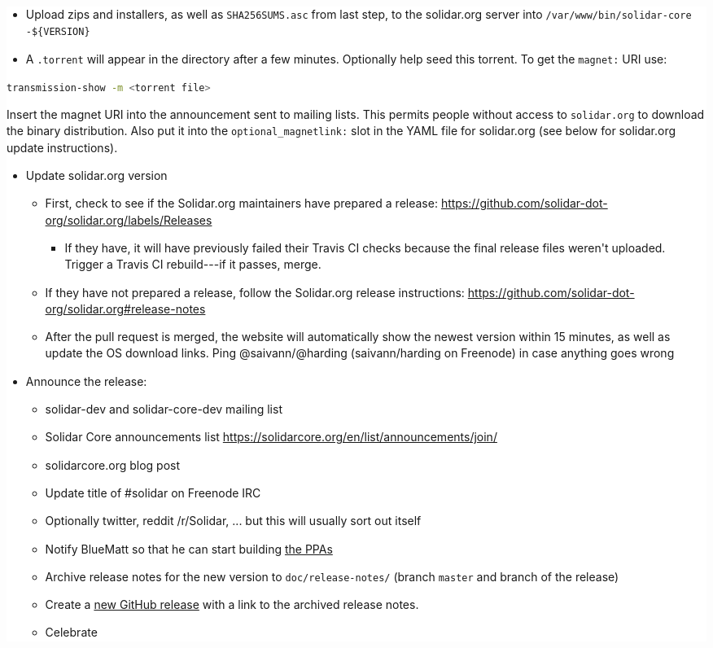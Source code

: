 - Upload zips and installers, as well as `SHA256SUMS.asc` from last step, to the solidar.org server
  into `/var/www/bin/solidar-core-${VERSION}`

- A `.torrent` will appear in the directory after a few minutes. Optionally help seed this torrent. To get the `magnet:` URI use:
```bash
transmission-show -m <torrent file>
```
Insert the magnet URI into the announcement sent to mailing lists. This permits
people without access to `solidar.org` to download the binary distribution.
Also put it into the `optional_magnetlink:` slot in the YAML file for
solidar.org (see below for solidar.org update instructions).

- Update solidar.org version

  - First, check to see if the Solidar.org maintainers have prepared a
    release: https://github.com/solidar-dot-org/solidar.org/labels/Releases

      - If they have, it will have previously failed their Travis CI
        checks because the final release files weren't uploaded.
        Trigger a Travis CI rebuild---if it passes, merge.

  - If they have not prepared a release, follow the Solidar.org release
    instructions: https://github.com/solidar-dot-org/solidar.org#release-notes

  - After the pull request is merged, the website will automatically show the newest version within 15 minutes, as well
    as update the OS download links. Ping @saivann/@harding (saivann/harding on Freenode) in case anything goes wrong

- Announce the release:

  - solidar-dev and solidar-core-dev mailing list

  - Solidar Core announcements list https://solidarcore.org/en/list/announcements/join/

  - solidarcore.org blog post

  - Update title of #solidar on Freenode IRC

  - Optionally twitter, reddit /r/Solidar, ... but this will usually sort out itself

  - Notify BlueMatt so that he can start building [the PPAs](https://launchpad.net/~solidar/+archive/ubuntu/solidar)

  - Archive release notes for the new version to `doc/release-notes/` (branch `master` and branch of the release)

  - Create a [new GitHub release](https://github.com/solidar/solidar/releases/new) with a link to the archived release notes.

  - Celebrate
